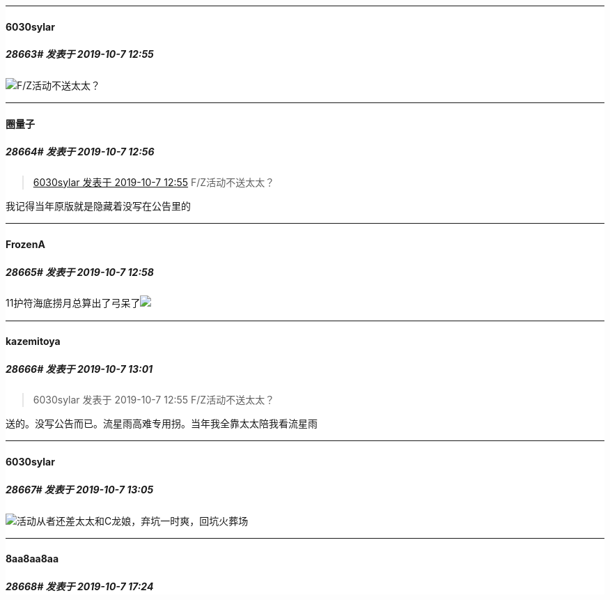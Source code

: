 
*****

####  6030sylar  
##### 28663#       发表于 2019-10-7 12:55


<img src="https://static.saraba1st.com/image/smiley/face2017/001.png" referrerpolicy="no-referrer">F/Z活动不送太太？


*****

####  圈量子  
##### 28664#       发表于 2019-10-7 12:56


<blockquote><a href="httphttps://bbs.saraba1st.com/2b/forum.php?mod=redirect&amp;goto=findpost&amp;pid=45155601&amp;ptid=1712412" target="_blank">6030sylar 发表于 2019-10-7 12:55</a>
F/Z活动不送太太？</blockquote>
我记得当年原版就是隐藏着没写在公告里的


*****

####  FrozenA  
##### 28665#       发表于 2019-10-7 12:58


11护符海底捞月总算出了弓呆了<img src="https://static.saraba1st.com/image/smiley/face2017/037.png" referrerpolicy="no-referrer">


*****

####  kazemitoya  
##### 28666#       发表于 2019-10-7 13:01


<blockquote>6030sylar 发表于 2019-10-7 12:55
F/Z活动不送太太？</blockquote>
送的。没写公告而已。流星雨高难专用拐。当年我全靠太太陪我看流星雨


*****

####  6030sylar  
##### 28667#       发表于 2019-10-7 13:05


<img src="https://static.saraba1st.com/image/smiley/face2017/001.png" referrerpolicy="no-referrer">活动从者还差太太和C龙娘，弃坑一时爽，回坑火葬场


*****

####  8aa8aa8aa  
##### 28668#       发表于 2019-10-7 17:24
